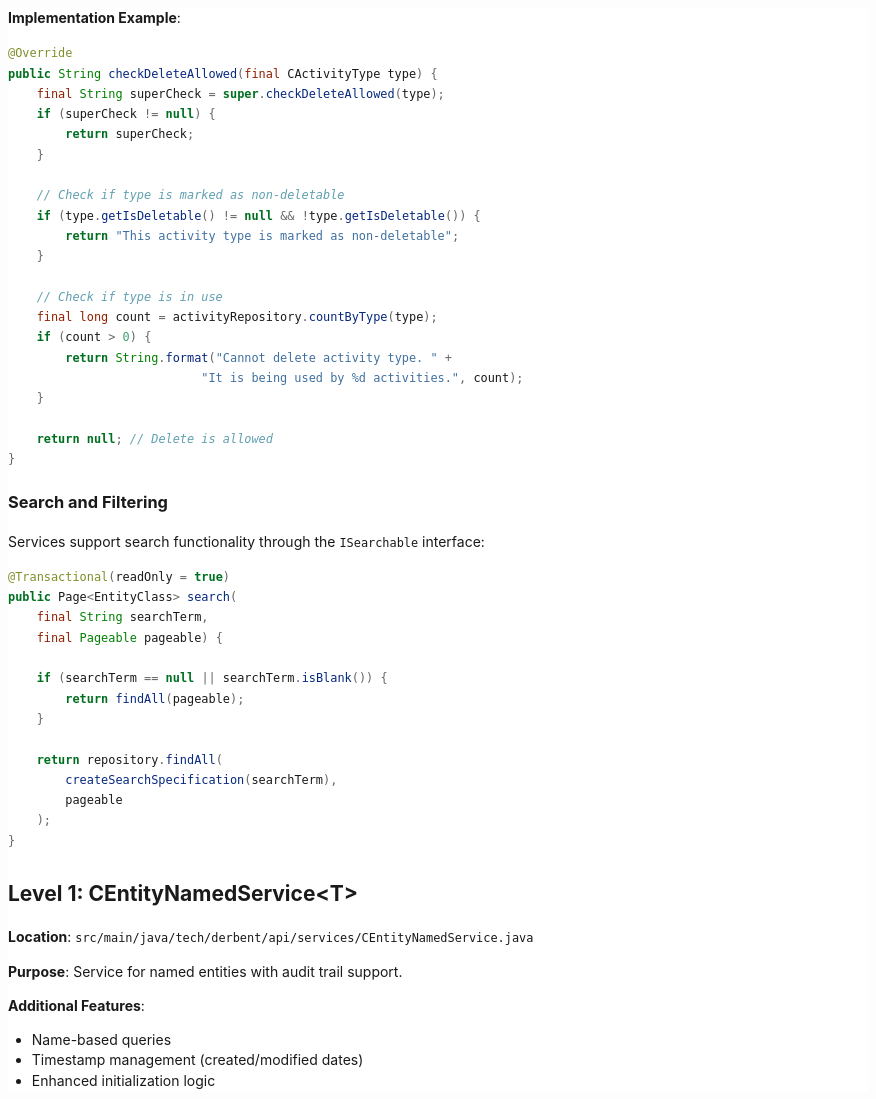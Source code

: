 **Implementation Example**:
```java
@Override
public String checkDeleteAllowed(final CActivityType type) {
    final String superCheck = super.checkDeleteAllowed(type);
    if (superCheck != null) {
        return superCheck;
    }
    
    // Check if type is marked as non-deletable
    if (type.getIsDeletable() != null && !type.getIsDeletable()) {
        return "This activity type is marked as non-deletable";
    }
    
    // Check if type is in use
    final long count = activityRepository.countByType(type);
    if (count > 0) {
        return String.format("Cannot delete activity type. " +
                           "It is being used by %d activities.", count);
    }
    
    return null; // Delete is allowed
}
```

### Search and Filtering

Services support search functionality through the `ISearchable` interface:

```java
@Transactional(readOnly = true)
public Page<EntityClass> search(
    final String searchTerm,
    final Pageable pageable) {
    
    if (searchTerm == null || searchTerm.isBlank()) {
        return findAll(pageable);
    }
    
    return repository.findAll(
        createSearchSpecification(searchTerm),
        pageable
    );
}
```

## Level 1: CEntityNamedService\<T>

**Location**: `src/main/java/tech/derbent/api/services/CEntityNamedService.java`

**Purpose**: Service for named entities with audit trail support.

**Additional Features**:
- Name-based queries
- Timestamp management (created/modified dates)
- Enhanced initialization logic

